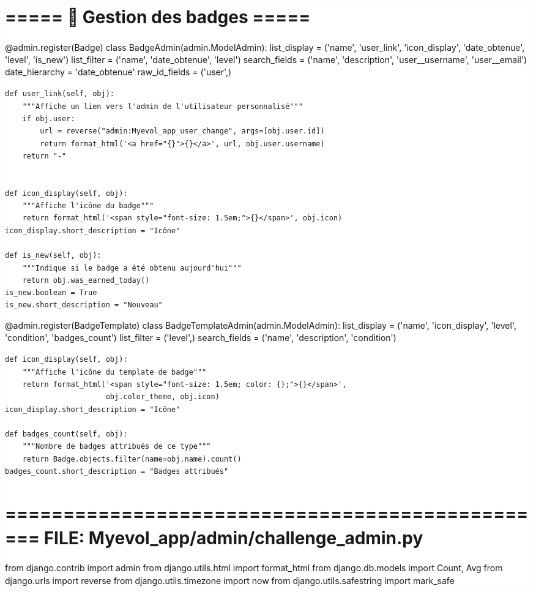 
# ===== 🏅 Gestion des badges =====
@admin.register(Badge)
class BadgeAdmin(admin.ModelAdmin):
    list_display = ('name', 'user_link', 'icon_display', 'date_obtenue', 'level', 'is_new')
    list_filter = ('name', 'date_obtenue', 'level')
    search_fields = ('name', 'description', 'user__username', 'user__email')
    date_hierarchy = 'date_obtenue'
    raw_id_fields = ('user',)
    
    def user_link(self, obj):
        """Affiche un lien vers l'admin de l'utilisateur personnalisé"""
        if obj.user:
            url = reverse("admin:Myevol_app_user_change", args=[obj.user.id])
            return format_html('<a href="{}">{}</a>', url, obj.user.username)
        return "-"

    
    def icon_display(self, obj):
        """Affiche l'icône du badge"""
        return format_html('<span style="font-size: 1.5em;">{}</span>', obj.icon)
    icon_display.short_description = "Icône"
    
    def is_new(self, obj):
        """Indique si le badge a été obtenu aujourd'hui"""
        return obj.was_earned_today()
    is_new.boolean = True
    is_new.short_description = "Nouveau"


@admin.register(BadgeTemplate)
class BadgeTemplateAdmin(admin.ModelAdmin):
    list_display = ('name', 'icon_display', 'level', 'condition', 'badges_count')
    list_filter = ('level',)
    search_fields = ('name', 'description', 'condition')
    
    def icon_display(self, obj):
        """Affiche l'icône du template de badge"""
        return format_html('<span style="font-size: 1.5em; color: {};">{}</span>', 
                           obj.color_theme, obj.icon)
    icon_display.short_description = "Icône"
    
    def badges_count(self, obj):
        """Nombre de badges attribués de ce type"""
        return Badge.objects.filter(name=obj.name).count()
    badges_count.short_description = "Badges attribués"




================================================
FILE: Myevol_app/admin/challenge_admin.py
================================================
from django.contrib import admin
from django.utils.html import format_html
from django.db.models import Count, Avg
from django.urls import reverse
from django.utils.timezone import now
from django.utils.safestring import mark_safe
